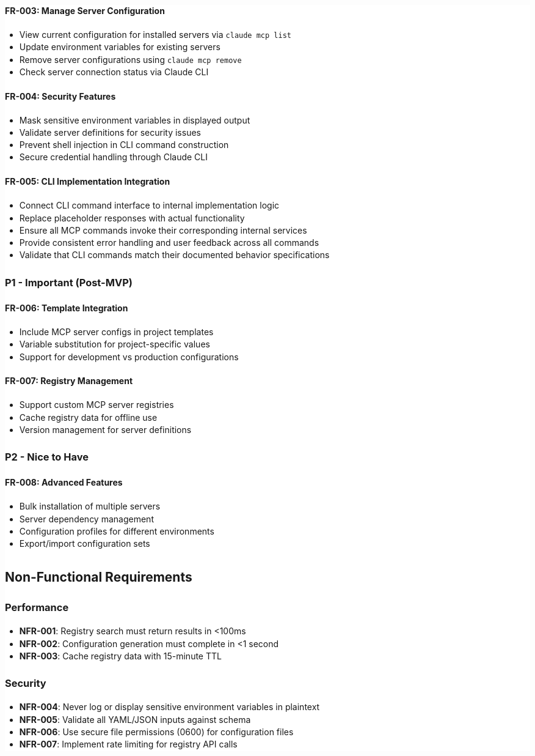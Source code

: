 #### FR-003: Manage Server Configuration
- View current configuration for installed servers via `claude mcp list`
- Update environment variables for existing servers
- Remove server configurations using `claude mcp remove`
- Check server connection status via Claude CLI

#### FR-004: Security Features
- Mask sensitive environment variables in displayed output
- Validate server definitions for security issues
- Prevent shell injection in CLI command construction
- Secure credential handling through Claude CLI

#### FR-005: CLI Implementation Integration
- Connect CLI command interface to internal implementation logic
- Replace placeholder responses with actual functionality
- Ensure all MCP commands invoke their corresponding internal services
- Provide consistent error handling and user feedback across all commands
- Validate that CLI commands match their documented behavior specifications

### P1 - Important (Post-MVP)

#### FR-006: Template Integration
- Include MCP server configs in project templates
- Variable substitution for project-specific values
- Support for development vs production configurations

#### FR-007: Registry Management
- Support custom MCP server registries
- Cache registry data for offline use
- Version management for server definitions

### P2 - Nice to Have

#### FR-008: Advanced Features
- Bulk installation of multiple servers
- Server dependency management
- Configuration profiles for different environments
- Export/import configuration sets

## Non-Functional Requirements

### Performance
- **NFR-001**: Registry search must return results in <100ms
- **NFR-002**: Configuration generation must complete in <1 second
- **NFR-003**: Cache registry data with 15-minute TTL

### Security
- **NFR-004**: Never log or display sensitive environment variables in plaintext
- **NFR-005**: Validate all YAML/JSON inputs against schema
- **NFR-006**: Use secure file permissions (0600) for configuration files
- **NFR-007**: Implement rate limiting for registry API calls
